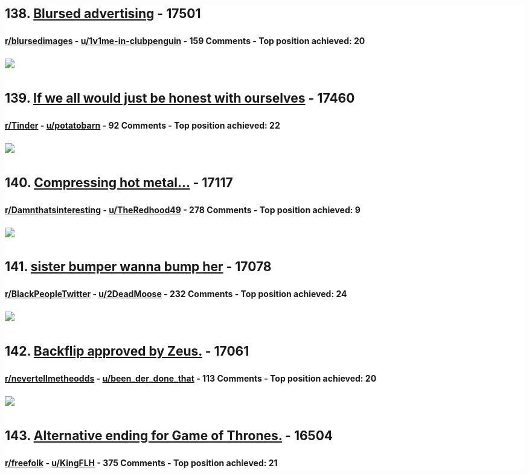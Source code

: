 ## 138. [Blursed advertising](http://reddit.com/r/blursedimages/comments/ddjsly/blursed_advertising/) - 17501
#### [r/blursedimages](http://reddit.com/r/blursedimages) - [u/1v1me-in-clubpenguin](http://reddit.com/u/1v1me-in-clubpenguin) - 159 Comments - Top position achieved: 20

<a href="https://i.redd.it/ebdtm8mm7oq31.jpg"><img src="https://a.thumbs.redditmedia.com/_ZypTA89jHTsGUDbe2sTb2Nz9lyXNoiEx9nujmN5TX0.jpg"></img></a>

## 139. [If we all would just be honest with ourselves](http://reddit.com/r/Tinder/comments/ddob6q/if_we_all_would_just_be_honest_with_ourselves/) - 17460
#### [r/Tinder](http://reddit.com/r/Tinder) - [u/potatobarn](http://reddit.com/u/potatobarn) - 92 Comments - Top position achieved: 22

<a href="https://i.redd.it/90fqx10plqq31.jpg"><img src="https://b.thumbs.redditmedia.com/Oy1gcIpIdMcuLav-ImqbAJasvFMNrtPTa5aQQOyGDoo.jpg"></img></a>

## 140. [Compressing hot metal...](http://reddit.com/r/Damnthatsinteresting/comments/ddl5sw/compressing_hot_metal/) - 17117
#### [r/Damnthatsinteresting](http://reddit.com/r/Damnthatsinteresting) - [u/TheRedhood49](http://reddit.com/u/TheRedhood49) - 278 Comments - Top position achieved: 9

<a href="https://v.redd.it/foxliagpnoq31"><img src="https://a.thumbs.redditmedia.com/UiIQNzRWHlhEqdIVRGTbDgqy8KrCyIzqC1HKXoEi1a4.jpg"></img></a>

## 141. [sister bumper wanna bump her](http://reddit.com/r/BlackPeopleTwitter/comments/ddf6xs/sister_bumper_wanna_bump_her/) - 17078
#### [r/BlackPeopleTwitter](http://reddit.com/r/BlackPeopleTwitter) - [u/2DeadMoose](http://reddit.com/u/2DeadMoose) - 232 Comments - Top position achieved: 24

<a href="https://i.redd.it/0hujz7ztwlq31.jpg"><img src="https://b.thumbs.redditmedia.com/D-edh-4_tkQron5yCLe2DY8iGG2_r9b2qAWL4wwb9Mg.jpg"></img></a>

## 142. [Backflip approved by Zeus.](http://reddit.com/r/nevertellmetheodds/comments/ddrha5/backflip_approved_by_zeus/) - 17061
#### [r/nevertellmetheodds](http://reddit.com/r/nevertellmetheodds) - [u/been_der_done_that](http://reddit.com/u/been_der_done_that) - 113 Comments - Top position achieved: 20

<a href="https://v.redd.it/8olp1urtqrq31"><img src="https://b.thumbs.redditmedia.com/Q4aAWnDUB_JoDnV3LN4IoaMPYkUlKB3o5O_zXQ5p2Wo.jpg"></img></a>

## 143. [Alternative ending for Game of Thrones.](http://reddit.com/r/freefolk/comments/ddp9mm/alternative_ending_for_game_of_thrones/) - 16504
#### [r/freefolk](http://reddit.com/r/freefolk) - [u/KingFLH](http://reddit.com/u/KingFLH) - 375 Comments - Top position achieved: 21
